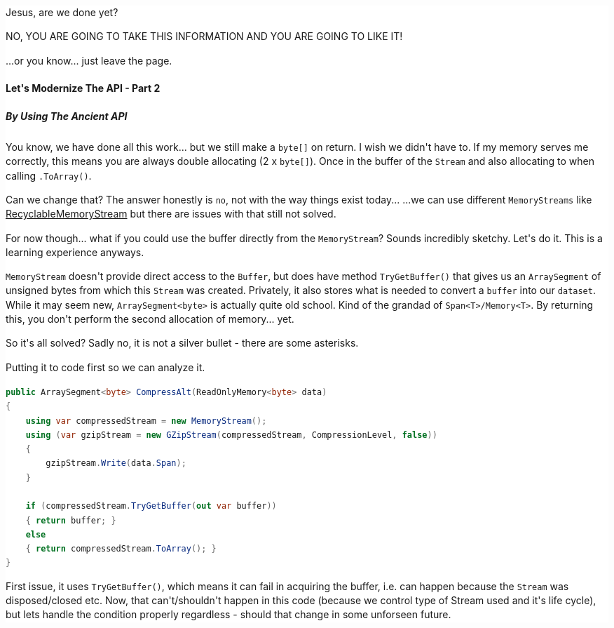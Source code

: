 Jesus, are we done yet?  

NO, YOU ARE GOING TO TAKE THIS INFORMATION AND YOU ARE GOING TO LIKE IT!  

...or you know... just leave the page.

#### Let's Modernize The API - Part 2
##### By Using The Ancient API
You know, we have done all this work... but we still make a `byte[]` on return. I wish we didn't have to. If
my memory serves me correctly, this means you are always double allocating (2 x `byte[]`). Once in the
buffer of the `Stream` and also allocating to when calling `.ToArray()`.

Can we change that? The answer honestly is `no`, not with the way things exist today... ...we can use different
`MemoryStreams` like [RecyclableMemoryStream](https://github.com/microsoft/Microsoft.IO.RecyclableMemoryStream)
but there are issues with that still not solved.

For now though... what if you could use the buffer directly from the `MemoryStream`? Sounds incredibly sketchy.
Let's do it. This is a learning experience anyways.

`MemoryStream` doesn't provide direct access to the `Buffer`, but does have method `TryGetBuffer()` that
gives us an `ArraySegment` of unsigned bytes from which this `Stream` was created. Privately, it also stores
what is needed to convert a `buffer` into our `dataset`. While it may seem new, `ArraySegment<byte>` is
actually quite old school. Kind of the grandad of `Span<T>/Memory<T>`. By returning this, you don't perform
the second allocation of memory... yet.

So it's all solved? Sadly no, it is not a silver bullet - there are some asterisks.

Putting it to code first so we can analyze it.
```csharp
public ArraySegment<byte> CompressAlt(ReadOnlyMemory<byte> data)
{
    using var compressedStream = new MemoryStream();
    using (var gzipStream = new GZipStream(compressedStream, CompressionLevel, false))
    {
        gzipStream.Write(data.Span);
    }

    if (compressedStream.TryGetBuffer(out var buffer))
    { return buffer; }
    else
    { return compressedStream.ToArray(); }
}
```
First issue, it uses `TryGetBuffer()`, which means it can fail in acquiring the buffer, i.e. can happen because
the `Stream` was disposed/closed etc. Now, that can't/shouldn't happen in this code (because we control type of
Stream used and it's life cycle), but lets handle the condition properly regardless - should that change in
some unforseen future.
